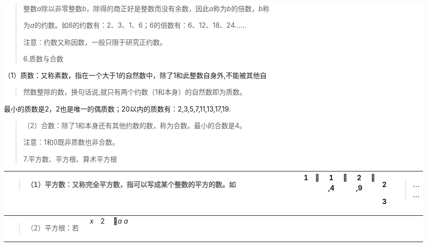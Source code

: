 > 整数*a*除以非零整数*b*，除得的商正好是整数而没有余数，因此*a*称为*b*的倍数，*b*称
>
> 为*a*的约数。如6的约数有：2、3、1、6；6的倍数有：6、12、18、24......
>
> 注意：约数又称因数，一般只限于研究正约数。
>
> 6.质数与合数

（1）质数：又称素数，指在一个大于1的自然数中，除了1和此整数自身外,不能被其他自

> 然数整除的数，换句话说,就只有两个约数（1和本身）的自然数即为质数。

最小的质数是2，2也是唯一的偶质数；20以内的质数有：2,3,5,7,11,13,17,19.

> （2）合数：除了1和本身还有其他约数的数，称为合数。最小的合数是4。
>
> 注意：1和0既非质数也非合数。
>
> 7.平方数、平方根、算术平方根

<table style="width:100%;">
<colgroup>
<col style="width: 20%" />
<col style="width: 1%" />
<col style="width: 1%" />
<col style="width: 6%" />
<col style="width: 1%" />
<col style="width: 2%" />
<col style="width: 6%" />
<col style="width: 6%" />
<col style="width: 26%" />
<col style="width: 1%" />
<col style="width: 1%" />
<col style="width: 4%" />
<col style="width: 1%" />
<col style="width: 4%" />
<col style="width: 1%" />
<col style="width: 2%" />
<col style="width: 7%" />
</colgroup>
<thead>
<tr>
<th colspan="9" style="text-align: left;"><blockquote>
<p>（1）平方数：又称完全平方数，指可以写成某个整数的平方的数。如</p>
</blockquote></th>
<th style="text-align: center;">1</th>
<th style="text-align: center;"></th>
<th style="text-align: center;">1 ,4</th>
<th style="text-align: center;"></th>
<th style="text-align: center;">2 ,9</th>
<th style="text-align: center;"></th>
<th style="text-align: right;"><p>2</p>
<p>3</p></th>
<th style="text-align: left;"><blockquote>
<p>……</p>
</blockquote></th>
</tr>
</thead>
<tbody>
<tr>
<td style="text-align: left;"><blockquote>
<p>（2）平方根：若</p>
</blockquote></td>
<td style="text-align: center;"><em>x</em></td>
<td style="text-align: center;">2</td>
<td style="text-align: center;"><em>a a</em></td>